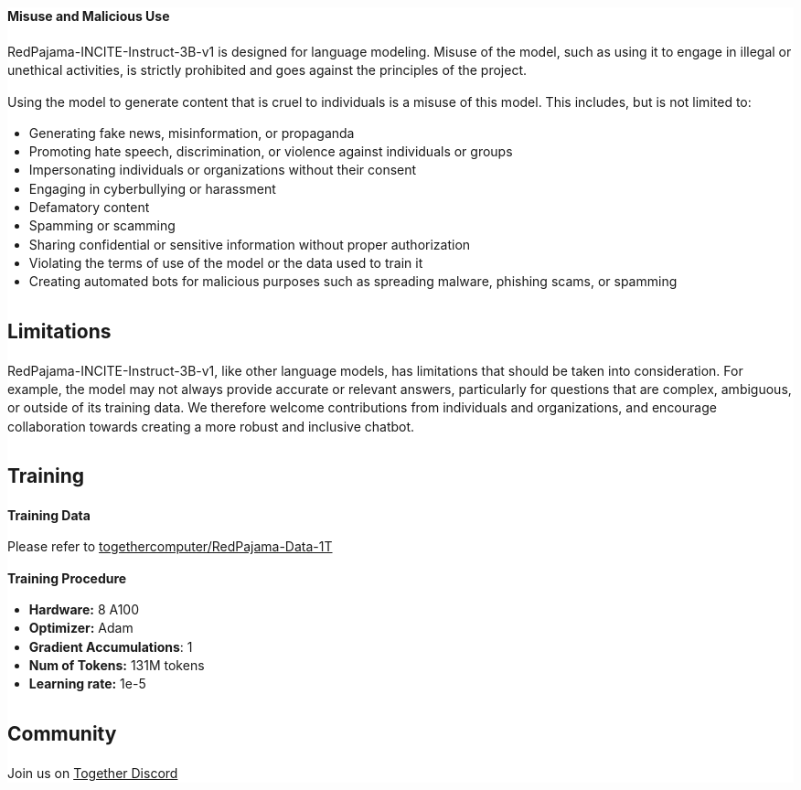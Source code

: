 #### Misuse and Malicious Use

RedPajama-INCITE-Instruct-3B-v1 is designed for language modeling.
Misuse of the model, such as using it to engage in illegal or unethical activities, is strictly prohibited and goes against the principles of the project.

Using the model to generate content that is cruel to individuals is a misuse of this model. This includes, but is not limited to:

- Generating fake news, misinformation, or propaganda
- Promoting hate speech, discrimination, or violence against individuals or groups
- Impersonating individuals or organizations without their consent
- Engaging in cyberbullying or harassment
- Defamatory content
- Spamming or scamming
- Sharing confidential or sensitive information without proper authorization
- Violating the terms of use of the model or the data used to train it
- Creating automated bots for malicious purposes such as spreading malware, phishing scams, or spamming

## Limitations

RedPajama-INCITE-Instruct-3B-v1, like other language models, has limitations that should be taken into consideration. 
For example, the model may not always provide accurate or relevant answers, particularly for questions that are complex, ambiguous, or outside of its training data. 
We therefore welcome contributions from individuals and organizations, and encourage collaboration towards creating a more robust and inclusive chatbot.

## Training

**Training Data**

Please refer to [togethercomputer/RedPajama-Data-1T](https://huggingface.co/datasets/togethercomputer/RedPajama-Data-1T)

**Training Procedure**

- **Hardware:** 8 A100
- **Optimizer:** Adam
- **Gradient Accumulations**: 1
- **Num of Tokens:** 131M tokens
- **Learning rate:** 1e-5

## Community

Join us on [Together Discord](https://discord.gg/6ZVDU8tTD4)